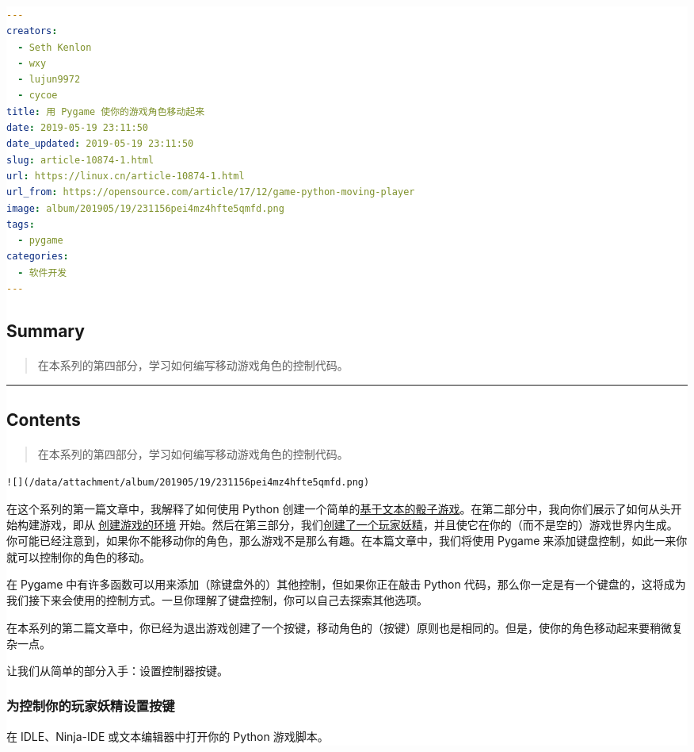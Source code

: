 ```yaml
---
creators:
  - Seth Kenlon
  - wxy
  - lujun9972
  - cycoe
title: 用 Pygame 使你的游戏角色移动起来
date: 2019-05-19 23:11:50
date_updated: 2019-05-19 23:11:50
slug: article-10874-1.html
url: https://linux.cn/article-10874-1.html
url_from: https://opensource.com/article/17/12/game-python-moving-player
image: album/201905/19/231156pei4mz4hfte5qmfd.png
tags:
  - pygame
categories:
  - 软件开发
---
```


## Summary

> 在本系列的第四部分，学习如何编写移动游戏角色的控制代码。

***



## Contents

> 
> 在本系列的第四部分，学习如何编写移动游戏角色的控制代码。
> 
> 
> 

`![](/data/attachment/album/201905/19/231156pei4mz4hfte5qmfd.png)`

在这个系列的第一篇文章中，我解释了如何使用 Python 创建一个简单的[基于文本的骰子游戏](https://linux.cn/article-9071-1.html)。在第二部分中，我向你们展示了如何从头开始构建游戏，即从 [创建游戏的环境](https://linux.cn/article-10850-1.html) 开始。然后在第三部分，我们[创建了一个玩家妖精](https://linux.cn/article-10858-1.html)，并且使它在你的（而不是空的）游戏世界内生成。你可能已经注意到，如果你不能移动你的角色，那么游戏不是那么有趣。在本篇文章中，我们将使用 Pygame 来添加键盘控制，如此一来你就可以控制你的角色的移动。

在 Pygame 中有许多函数可以用来添加（除键盘外的）其他控制，但如果你正在敲击 Python 代码，那么你一定是有一个键盘的，这将成为我们接下来会使用的控制方式。一旦你理解了键盘控制，你可以自己去探索其他选项。

在本系列的第二篇文章中，你已经为退出游戏创建了一个按键，移动角色的（按键）原则也是相同的。但是，使你的角色移动起来要稍微复杂一点。

让我们从简单的部分入手：设置控制器按键。

### 为控制你的玩家妖精设置按键

在 IDLE、Ninja-IDE 或文本编辑器中打开你的 Python 游戏脚本。
